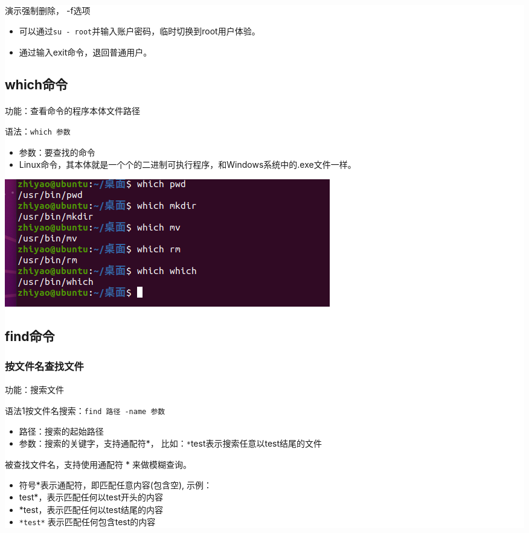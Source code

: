 演示强制删除， -f选项

- 可以通过`su - root`并输入账户密码，临时切换到root用户体验。

- 通过输入exit命令，退回普通用户。



## which命令



功能：查看命令的程序本体文件路径

语法：`which 参数`

- 参数：要查找的命令
- Linux命令，其本体就是一个个的二进制可执行程序，和Windows系统中的.exe文件一样。

![image-20240419085406407](assets/image-20240419085406407.png)



## find命令

### 按文件名查找文件 

功能：搜索文件

语法1按文件名搜索：`find 路径 -name 参数`

- 路径：搜索的起始路径
- 参数：搜索的关键字，支持通配符*， 比如：`*`test表示搜索任意以test结尾的文件

被查找文件名，支持使用通配符 * 来做模糊查询。

- 符号*表示通配符，即匹配任意内容(包含空), 示例：
- test*，表示匹配任何以test开头的内容
- *test，表示匹配任何以test结尾的内容
- `*test*` 表示匹配任何包含test的内容
